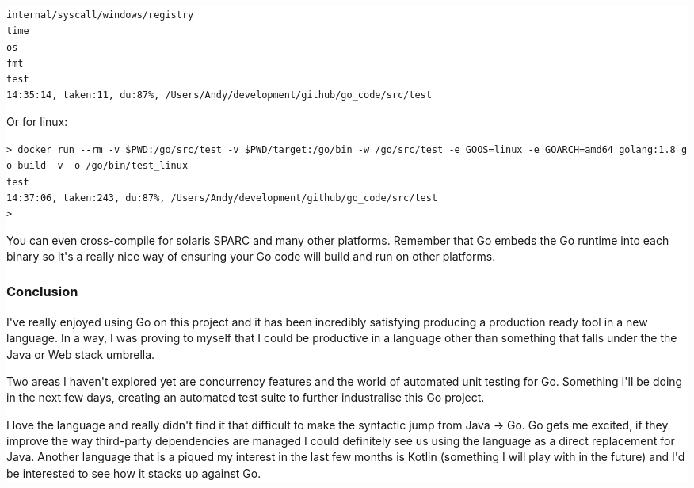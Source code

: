 ```
internal/syscall/windows/registry
time
os
fmt
test
14:35:14, taken:11, du:87%, /Users/Andy/development/github/go_code/src/test
```

Or for linux:

```
> docker run --rm -v $PWD:/go/src/test -v $PWD/target:/go/bin -w /go/src/test -e GOOS=linux -e GOARCH=amd64 golang:1.8 go build -v -o /go/bin/test_linux
test
14:37:06, taken:243, du:87%, /Users/Andy/development/github/go_code/src/test
> 
```

You can even cross-compile for [solaris SPARC](https://hub.docker.com/r/craigbarrau/golang-solaris-sparc/) and many other platforms. Remember that Go [embeds](https://golang.org/doc/faq#Why_is_my_trivial_program_such_a_large_binary) the Go runtime into each binary so it's a really nice way of ensuring your Go code will build and run on other platforms.

### Conclusion

I've really enjoyed using Go on this project and it has been incredibly satisfying producing a production ready tool in a new language. In a way, I was proving to myself that I could be productive in a language other than something that falls under the the Java or Web stack umbrella.

Two areas I haven't explored yet are concurrency features and the world of automated unit testing for Go. Something I'll be doing in the next few days, creating an automated test suite to further industralise this Go project.

I love the language and really didn't find it that difficult to make the syntactic jump from Java -> Go. Go gets me excited, if they improve the way third-party dependencies are managed I could definitely see us using the language as a direct replacement for Java. Another language that is a piqued my interest in the last few months is Kotlin (something I will play with in the future) and I'd be interested to see how it stacks up against Go.